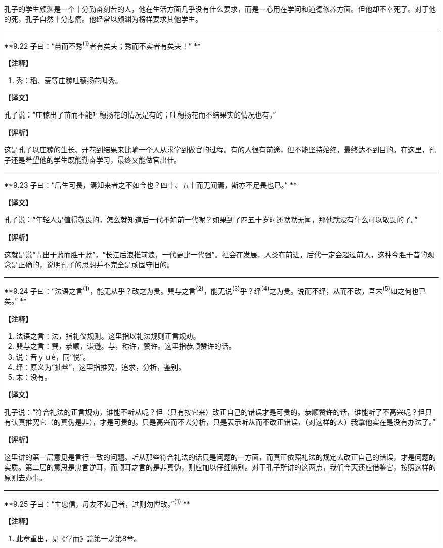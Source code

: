 孔子的学生颜渊是一个十分勤奋刻苦的人，他在生活方面几乎没有什么要求，而是一心用在学问和道德修养方面。但他却不幸死了。对于他的死，孔子自然十分悲痛。他经常以颜渊为榜样要求其他学生。 

--------

**9.22  子曰：“苗而不秀<sup>(1)</sup>者有矣夫；秀而不实者有矣夫！” **


**【注释】**
 
1. 秀：稻、麦等庄稼吐穗扬花叫秀。       

**【译文】**
 
孔子说：“庄稼出了苗而不能吐穗扬花的情况是有的；吐穗扬花而不结果实的情况也有。” 

**【评析】**
 
这是孔子以庄稼的生长、开花到结果来比喻一个人从求学到做官的过程。有的人很有前途，但不能坚持始终，最终达不到目的。在这里，孔子还是希望他的学生既能勤奋学习，最终又能做官出仕。 

--------

**9.23  子曰：“后生可畏，焉知来者之不如今也？四十、五十而无闻焉，斯亦不足畏也已。” **


**【译文】**
 
孔子说：“年轻人是值得敬畏的，怎么就知道后一代不如前一代呢？如果到了四五十岁时还默默无闻，那他就没有什么可以敬畏的了。” 

**【评析】**
 
这就是说“青出于蓝而胜于蓝”，“长江后浪推前浪，一代更比一代强”。社会在发展，人类在前进，后代一定会超过前人，这种今胜于昔的观念是正确的，说明孔子的思想并不完全是顽固守旧的。 

--------

**9.24  子曰：“法语之言<sup>(1)</sup>，能无从乎？改之为贵。巽与之言<sup>(2)</sup>，能无说<sup>(3)</sup>乎？绎<sup>(4)</sup>之为贵。说而不绎，从而不改，吾末<sup>(5)</sup>如之何也已矣。” **


**【注释】**
 
1. 法语之言：法，指礼仪规则。这里指以礼法规则正言规劝。       
2. 巽与之言：巽，恭顺，谦逊。与，称许，赞许。这里指恭顺赞许的话。       
3. 说：音ｙｕè，同“悦”。       
4. 绎：原义为“抽丝”，这里指推究，追求，分析，鉴别。       
5. 末：没有。       

**【译文】**
 
孔子说：“符合礼法的正言规劝，谁能不听从呢？但（只有按它来）改正自己的错误才是可贵的。恭顺赞许的话，谁能听了不高兴呢？但只有认真推究它（的真伪是非），才是可贵的。只是高兴而不去分析，只是表示听从而不改正错误，（对这样的人）我拿他实在是没有办法了。” 

**【评析】**
 
这里讲的第一层意见是言行一致的问题。听从那些符合礼法的话只是问题的一方面，而真正依照礼法的规定去改正自己的错误，才是问题的实质。第二层的意思是忠言逆耳，而顺耳之言的是非真伪，则应加以仔细辨别。对于孔子所讲的这两点，我们今天还应借鉴它，按照这样的原则去办事。 

--------

**9.25  子曰：“主忠信，毋友不如己者，过则勿惮改。”<sup>(1)</sup> **


**【注释】**
 
1. 此章重出，见《学而》篇第一之第8章。       
